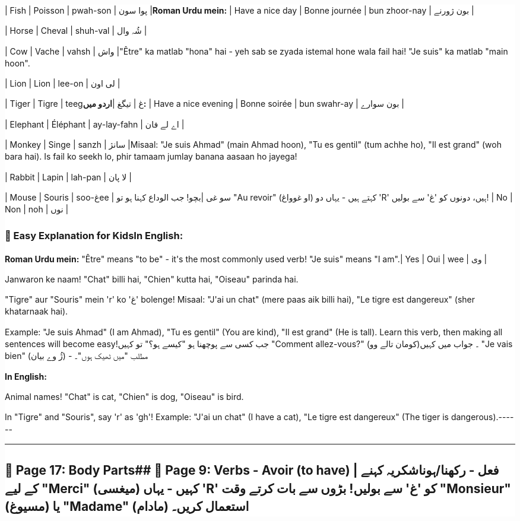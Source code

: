 | Fish | Poisson | pwah-son | پوا سون |**Roman Urdu mein:**  | Have a nice day | Bonne journée | bun zhoor-nay | بون ژورنے |

| Horse | Cheval | shuh-val | شُہ وال |

| Cow | Vache | vahsh | واش |"Être" ka matlab "hona" hai - yeh sab se zyada istemal hone wala fail hai! "Je suis" ka matlab "main hoon".

| Lion | Lion | lee-on | لی اون |

| Tiger | Tigre | teegغ | تیگغ |**اردو میں:**  | Have a nice evening | Bonne soirée | bun swahr-ay | بون سوارے |

| Elephant | Éléphant | ay-lay-fahn | اے لے فان |

| Monkey | Singe | sanzh | سانژ |Misaal: "Je suis Ahmad" (main Ahmad hoon), "Tu es gentil" (tum achhe ho), "Il est grand" (woh bara hai). Is fail ko seekh lo, phir tamaam jumlay banana aasaan ho jayega!

| Rabbit | Lapin | lah-pan | لا پان |

| Mouse | Souris | soo-غee | سو غی |بچو! جب الوداع کہنا ہو تو "Au revoir" (او غوواغ) کہتے ہیں - یہاں دو 'R' ہیں، دونوں کو 'غ' سے بولیں! | No | Non | noh | نوں |



### 👶 Easy Explanation for Kids**In English:**  



**Roman Urdu mein:**  "Être" means "to be" - it's the most commonly used verb! "Je suis" means "I am".| Yes | Oui | wee | وی |

Janwaron ke naam! "Chat" billi hai, "Chien" kutta hai, "Oiseau" parinda hai.



"Tigre" aur "Souris" mein 'r' ko 'غ' bolenge! Misaal: "J'ai un chat" (mere paas aik billi hai), "Le tigre est dangereux" (sher khatarnaak hai).

Example: "Je suis Ahmad" (I am Ahmad), "Tu es gentil" (You are kind), "Il est grand" (He is tall). Learn this verb, then making all sentences will become easy!جب کسی سے پوچھنا ہو "کیسے ہو؟" تو کہیں "Comment allez-vous?" (کومان تالے وو)۔ جواب میں کہیں "Je vais bien" (ژُ وے بیان) - مطلب "میں ٹھیک ہوں"۔

**In English:**  

Animal names! "Chat" is cat, "Chien" is dog, "Oiseau" is bird.



In "Tigre" and "Souris", say 'r' as 'gh'! Example: "J'ai un chat" (I have a cat), "Le tigre est dangereux" (The tiger is dangerous).------



---



## 📄 Page 17: Body Parts## **📄 Page 9: Verbs - Avoir (to have) | فعل - رکھنا/ہونا**شکریہ کہنے کے لیے "Merci" (میغسی) کہیں - یہاں 'R' کو 'غ' سے بولیں! بڑوں سے بات کرتے وقت "Monsieur" (مسیوغ) یا "Madame" (مادام) استعمال کریں۔

